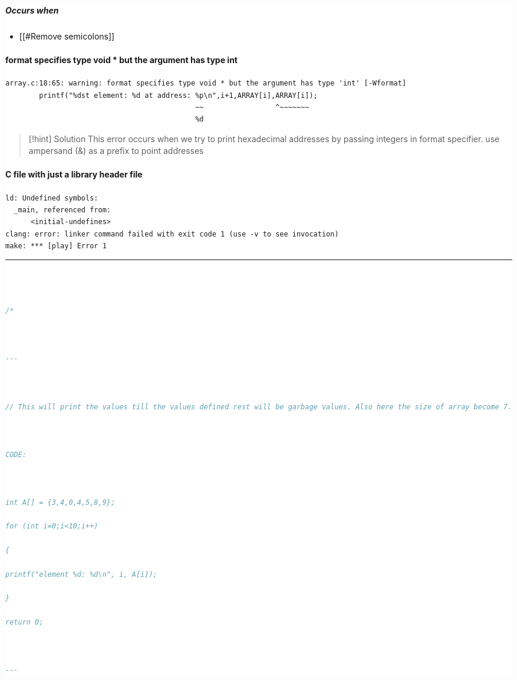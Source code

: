 ##### Occurs when
- [[#Remove semicolons]]

#### format specifies type void * but the argument has type int
```
array.c:18:65: warning: format specifies type void * but the argument has type 'int' [-Wformat]
        printf("%dst element: %d at address: %p\n",i+1,ARRAY[i],ARRAY[i]);
                                             ~~                 ^~~~~~~~
                                             %d
```

> [!hint] Solution
> This error occurs when we try to print hexadecimal addresses by passing integers in format specifier.
use ampersand (&) as a prefix to point addresses


#### C file with just a library header file
```
ld: Undefined symbols:
  _main, referenced from:
      <initial-undefines>
clang: error: linker command failed with exit code 1 (use -v to see invocation)
make: *** [play] Error 1
```


---

```C
  
  

/*

  

---

  

// This will print the values till the values defined rest will be garbage values. Also here the size of array become 7.

  

CODE:

  

int A[] = {3,4,0,4,5,8,9};

for (int i=0;i<10;i++)

{

printf("element %d: %d\n", i, A[i]);

}

return 0;

  

---
```